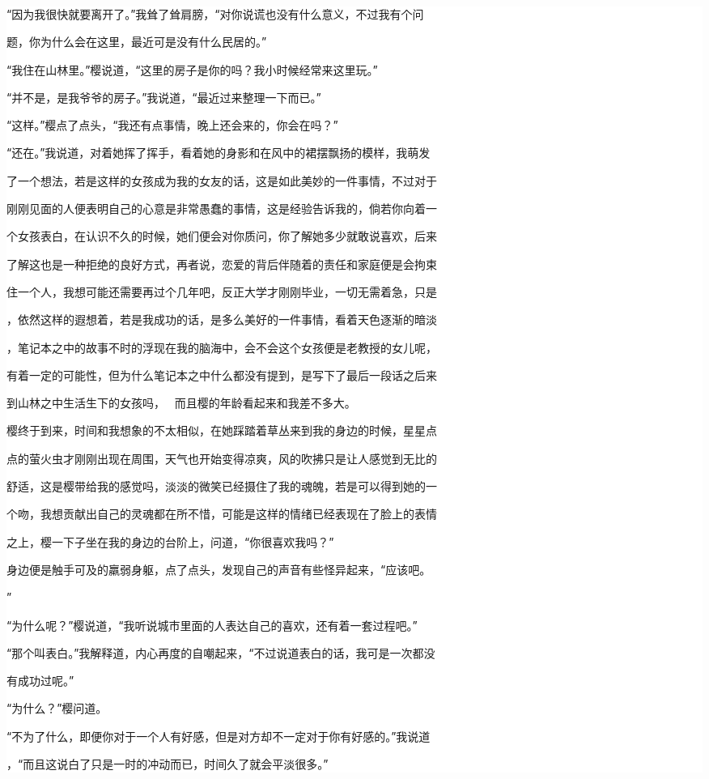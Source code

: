 “因为我很快就要离开了。”我耸了耸肩膀，“对你说谎也没有什么意义，不过我有个问

题，你为什么会在这里，最近可是没有什么民居的。”

“我住在山林里。”樱说道，“这里的房子是你的吗？我小时候经常来这里玩。”

“并不是，是我爷爷的房子。”我说道，“最近过来整理一下而已。”

“这样。”樱点了点头，“我还有点事情，晚上还会来的，你会在吗？”



“还在。”我说道，对着她挥了挥手，看着她的身影和在风中的裙摆飘扬的模样，我萌发

了一个想法，若是这样的女孩成为我的女友的话，这是如此美妙的一件事情，不过对于

刚刚见面的人便表明自己的心意是非常愚蠢的事情，这是经验告诉我的，倘若你向着一

个女孩表白，在认识不久的时候，她们便会对你质问，你了解她多少就敢说喜欢，后来

了解这也是一种拒绝的良好方式，再者说，恋爱的背后伴随着的责任和家庭便是会拘束

住一个人，我想可能还需要再过个几年吧，反正大学才刚刚毕业，一切无需着急，只是

，依然这样的遐想着，若是我成功的话，是多么美好的一件事情，看着天色逐渐的暗淡

，笔记本之中的故事不时的浮现在我的脑海中，会不会这个女孩便是老教授的女儿呢，

有着一定的可能性，但为什么笔记本之中什么都没有提到，是写下了最后一段话之后来

到山林之中生活生下的女孩吗，   而且樱的年龄看起来和我差不多大。



樱终于到来，时间和我想象的不太相似，在她踩踏着草丛来到我的身边的时候，星星点

点的萤火虫才刚刚出现在周围，天气也开始变得凉爽，风的吹拂只是让人感觉到无比的

舒适，这是樱带给我的感觉吗，淡淡的微笑已经摄住了我的魂魄，若是可以得到她的一

个吻，我想贡献出自己的灵魂都在所不惜，可能是这样的情绪已经表现在了脸上的表情

之上，樱一下子坐在我的身边的台阶上，问道，“你很喜欢我吗？”



身边便是触手可及的羸弱身躯，点了点头，发现自己的声音有些怪异起来，“应该吧。

”



“为什么呢？”樱说道，“我听说城市里面的人表达自己的喜欢，还有着一套过程吧。”



“那个叫表白。”我解释道，内心再度的自嘲起来，“不过说道表白的话，我可是一次都没

有成功过呢。”

“为什么？”樱问道。



“不为了什么，即便你对于一个人有好感，但是对方却不一定对于你有好感的。”我说道

，“而且这说白了只是一时的冲动而已，时间久了就会平淡很多。”


